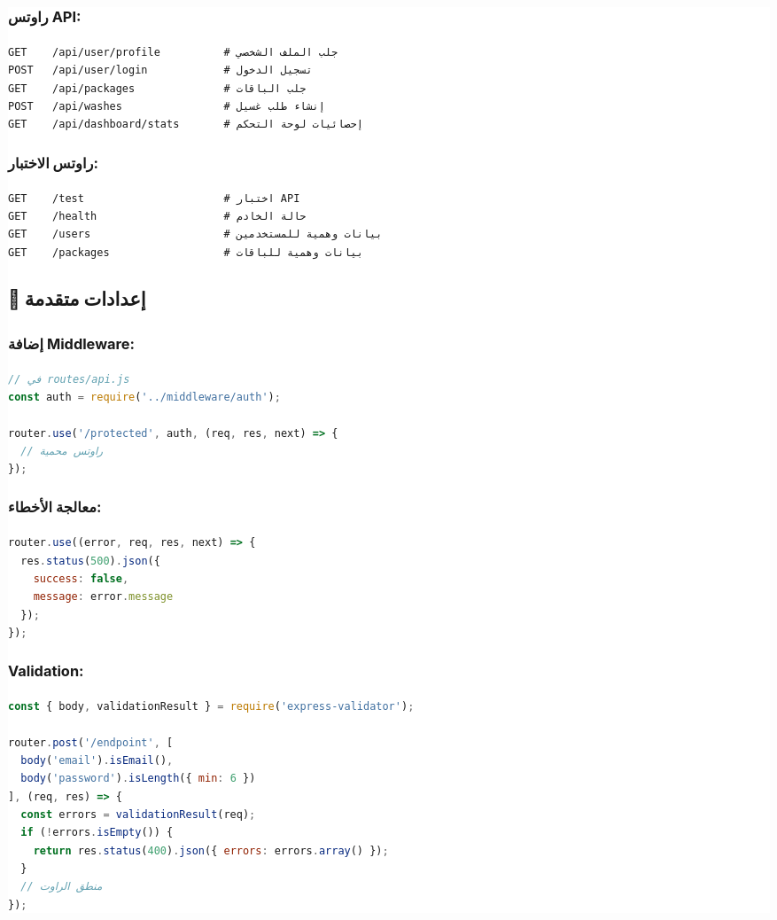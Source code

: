 ### **راوتس API:**
```
GET    /api/user/profile          # جلب الملف الشخصي
POST   /api/user/login            # تسجيل الدخول
GET    /api/packages              # جلب الباقات
POST   /api/washes                # إنشاء طلب غسيل
GET    /api/dashboard/stats       # إحصائيات لوحة التحكم
```

### **راوتس الاختبار:**
```
GET    /test                      # اختبار API
GET    /health                    # حالة الخادم
GET    /users                     # بيانات وهمية للمستخدمين
GET    /packages                  # بيانات وهمية للباقات
```

## 🔧 **إعدادات متقدمة**

### **إضافة Middleware:**
```javascript
// في routes/api.js
const auth = require('../middleware/auth');

router.use('/protected', auth, (req, res, next) => {
  // راوتس محمية
});
```

### **معالجة الأخطاء:**
```javascript
router.use((error, req, res, next) => {
  res.status(500).json({
    success: false,
    message: error.message
  });
});
```

### **Validation:**
```javascript
const { body, validationResult } = require('express-validator');

router.post('/endpoint', [
  body('email').isEmail(),
  body('password').isLength({ min: 6 })
], (req, res) => {
  const errors = validationResult(req);
  if (!errors.isEmpty()) {
    return res.status(400).json({ errors: errors.array() });
  }
  // منطق الراوت
});
```
